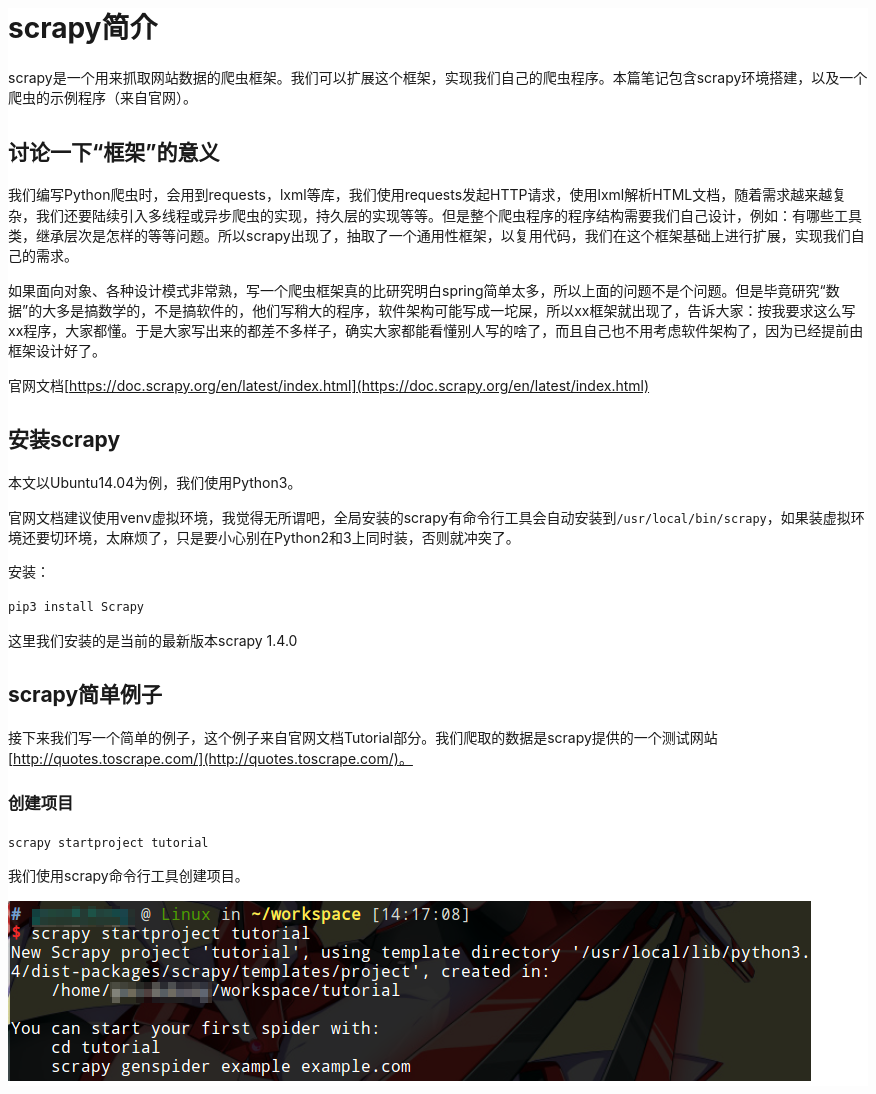 # scrapy简介

scrapy是一个用来抓取网站数据的爬虫框架。我们可以扩展这个框架，实现我们自己的爬虫程序。本篇笔记包含scrapy环境搭建，以及一个爬虫的示例程序（来自官网）。

## 讨论一下“框架”的意义

我们编写Python爬虫时，会用到requests，lxml等库，我们使用requests发起HTTP请求，使用lxml解析HTML文档，随着需求越来越复杂，我们还要陆续引入多线程或异步爬虫的实现，持久层的实现等等。但是整个爬虫程序的程序结构需要我们自己设计，例如：有哪些工具类，继承层次是怎样的等等问题。所以scrapy出现了，抽取了一个通用性框架，以复用代码，我们在这个框架基础上进行扩展，实现我们自己的需求。

如果面向对象、各种设计模式非常熟，写一个爬虫框架真的比研究明白spring简单太多，所以上面的问题不是个问题。但是毕竟研究“数据”的大多是搞数学的，不是搞软件的，他们写稍大的程序，软件架构可能写成一坨屎，所以xx框架就出现了，告诉大家：按我要求这么写xx程序，大家都懂。于是大家写出来的都差不多样子，确实大家都能看懂别人写的啥了，而且自己也不用考虑软件架构了，因为已经提前由框架设计好了。

官网文档[https://doc.scrapy.org/en/latest/index.html](https://doc.scrapy.org/en/latest/index.html)

## 安装scrapy

本文以Ubuntu14.04为例，我们使用Python3。

官网文档建议使用venv虚拟环境，我觉得无所谓吧，全局安装的scrapy有命令行工具会自动安装到`/usr/local/bin/scrapy`，如果装虚拟环境还要切环境，太麻烦了，只是要小心别在Python2和3上同时装，否则就冲突了。

安装：
```
pip3 install Scrapy
```

这里我们安装的是当前的最新版本scrapy 1.4.0

## scrapy简单例子

接下来我们写一个简单的例子，这个例子来自官网文档Tutorial部分。我们爬取的数据是scrapy提供的一个测试网站[http://quotes.toscrape.com/](http://quotes.toscrape.com/)。

### 创建项目

```
scrapy startproject tutorial
```

我们使用scrapy命令行工具创建项目。

![](res/1.png)
